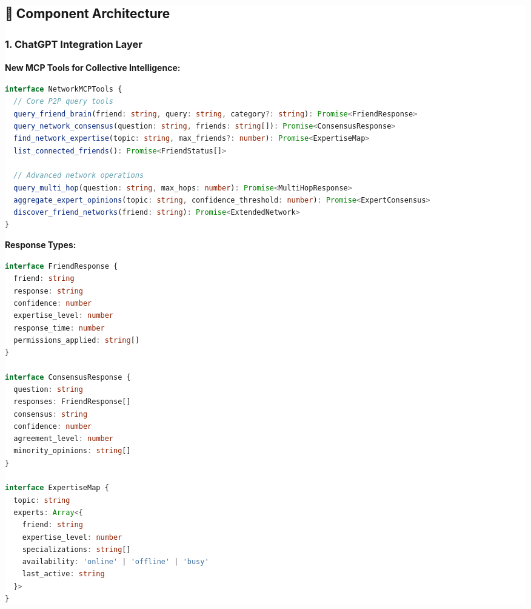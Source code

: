 
## 🧩 **Component Architecture**

### **1. ChatGPT Integration Layer**

**New MCP Tools for Collective Intelligence:**

```typescript
interface NetworkMCPTools {
  // Core P2P query tools
  query_friend_brain(friend: string, query: string, category?: string): Promise<FriendResponse>
  query_network_consensus(question: string, friends: string[]): Promise<ConsensusResponse>
  find_network_expertise(topic: string, max_friends?: number): Promise<ExpertiseMap>
  list_connected_friends(): Promise<FriendStatus[]>
  
  // Advanced network operations
  query_multi_hop(question: string, max_hops: number): Promise<MultiHopResponse>
  aggregate_expert_opinions(topic: string, confidence_threshold: number): Promise<ExpertConsensus>
  discover_friend_networks(friend: string): Promise<ExtendedNetwork>
}
```

**Response Types:**
```typescript
interface FriendResponse {
  friend: string
  response: string
  confidence: number
  expertise_level: number
  response_time: number
  permissions_applied: string[]
}

interface ConsensusResponse {
  question: string
  responses: FriendResponse[]
  consensus: string
  confidence: number
  agreement_level: number
  minority_opinions: string[]
}

interface ExpertiseMap {
  topic: string
  experts: Array<{
    friend: string
    expertise_level: number
    specializations: string[]
    availability: 'online' | 'offline' | 'busy'
    last_active: string
  }>
}
```
